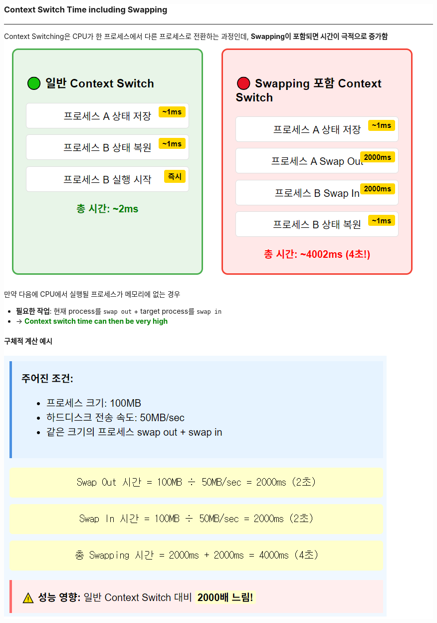 ### Context Switch Time including Swapping
---
Context Switching은 CPU가 한 프로세스에서 다른 프로세스로 전환하는 과정인데, **Swapping이 포함되면 시간이 극적으로 증가함**
![alt text](../assets/img/OS/cstis.png)

만약 다음에 CPU에서 실행될 프로세스가 메모리에 없는 경우
* **필요한 작업**: 현재 process를 `swap out` + target process를 `swap in`
* → **<span style="color: #008000">Context switch time can then be very high</span>**

#### 구체적 계산 예시
![alt text](../assets/img/OS/cstisex.png)
